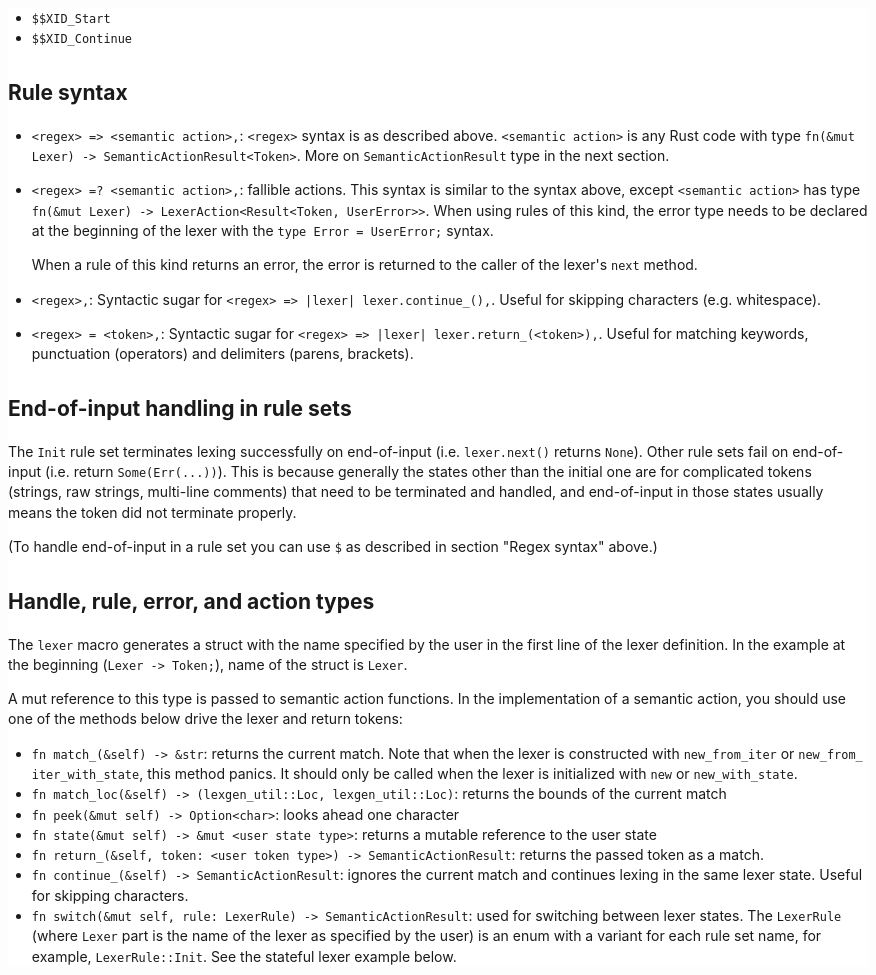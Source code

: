 - `$$XID_Start`
- `$$XID_Continue`

[`char::is_alphabetic`]: https://doc.rust-lang.org/std/primitive.char.html#method.is_alphabetic
[XID_Start and XID_Continue]: http://www.unicode.org/reports/tr31/

## Rule syntax

- `<regex> => <semantic action>,`: `<regex>` syntax is as described above.
  `<semantic action>` is any Rust code with type `fn(&mut Lexer) ->
  SemanticActionResult<Token>`. More on `SemanticActionResult` type in the next
  section.

- `<regex> =? <semantic action>,`: fallible actions. This syntax is similar to
  the syntax above, except `<semantic action>` has type `fn(&mut Lexer) ->
  LexerAction<Result<Token, UserError>>`. When using rules of this kind, the
  error type needs to be declared at the beginning of the lexer with the `type
  Error = UserError;` syntax.

  When a rule of this kind returns an error, the error is returned to the
  caller of the lexer's `next` method.

- `<regex>,`: Syntactic sugar for `<regex> => |lexer| lexer.continue_(),`.
  Useful for skipping characters (e.g. whitespace).

- `<regex> = <token>,`: Syntactic sugar for `<regex> => |lexer|
  lexer.return_(<token>),`. Useful for matching keywords, punctuation
  (operators) and delimiters (parens, brackets).

## End-of-input handling in rule sets

The `Init` rule set terminates lexing successfully on end-of-input (i.e.
`lexer.next()` returns `None`). Other rule sets fail on end-of-input (i.e.
return `Some(Err(...))`). This is because generally the states other than the
initial one are for complicated tokens (strings, raw strings, multi-line
comments) that need to be terminated and handled, and end-of-input in those
states usually means the token did not terminate properly.

(To handle end-of-input in a rule set you can use `$` as described in section
"Regex syntax" above.)

## Handle, rule, error, and action types

The `lexer` macro generates a struct with the name specified by the user in the
first line of the lexer definition. In the example at the beginning (`Lexer ->
Token;`), name of the struct is `Lexer`.

A mut reference to this type is passed to semantic action functions. In the
implementation of a semantic action, you should use one of the methods below
drive the lexer and return tokens:

- `fn match_(&self) -> &str`: returns the current match. Note that when the
  lexer is constructed with `new_from_iter` or `new_from_iter_with_state`, this
  method panics. It should only be called when the lexer is initialized with
  `new` or `new_with_state`.
- `fn match_loc(&self) -> (lexgen_util::Loc, lexgen_util::Loc)`: returns the
  bounds of the current match
- `fn peek(&mut self) -> Option<char>`: looks ahead one character
- `fn state(&mut self) -> &mut <user state type>`: returns a mutable reference
  to the user state
- `fn return_(&self, token: <user token type>) -> SemanticActionResult`:
  returns the passed token as a match.
- `fn continue_(&self) -> SemanticActionResult`: ignores the current match and
  continues lexing in the same lexer state. Useful for skipping characters.
- `fn switch(&mut self, rule: LexerRule) -> SemanticActionResult`: used for
  switching between lexer states. The `LexerRule` (where `Lexer` part is the
  name of the lexer as specified by the user) is an enum with a variant for
  each rule set name, for example, `LexerRule::Init`. See the stateful lexer
  example below.

[right context tests]: https://github.com/osa1/lexgen/blob/main/crates/lexgen/tests/right_ctx.rs
[1]: https://github.com/osa1/lexgen/blob/main/crates/lexgen/tests/tests.rs
[2]: https://github.com/osa1/lexgen/blob/main/crates/lexgen/tests/lua_5_1.rs
[3]: https://github.com/osa1/lexgen/tree/main/crates/lexgen_lalrpop_example
[4]: https://github.com/osa1/mincaml/blob/master/src/lexer.rs